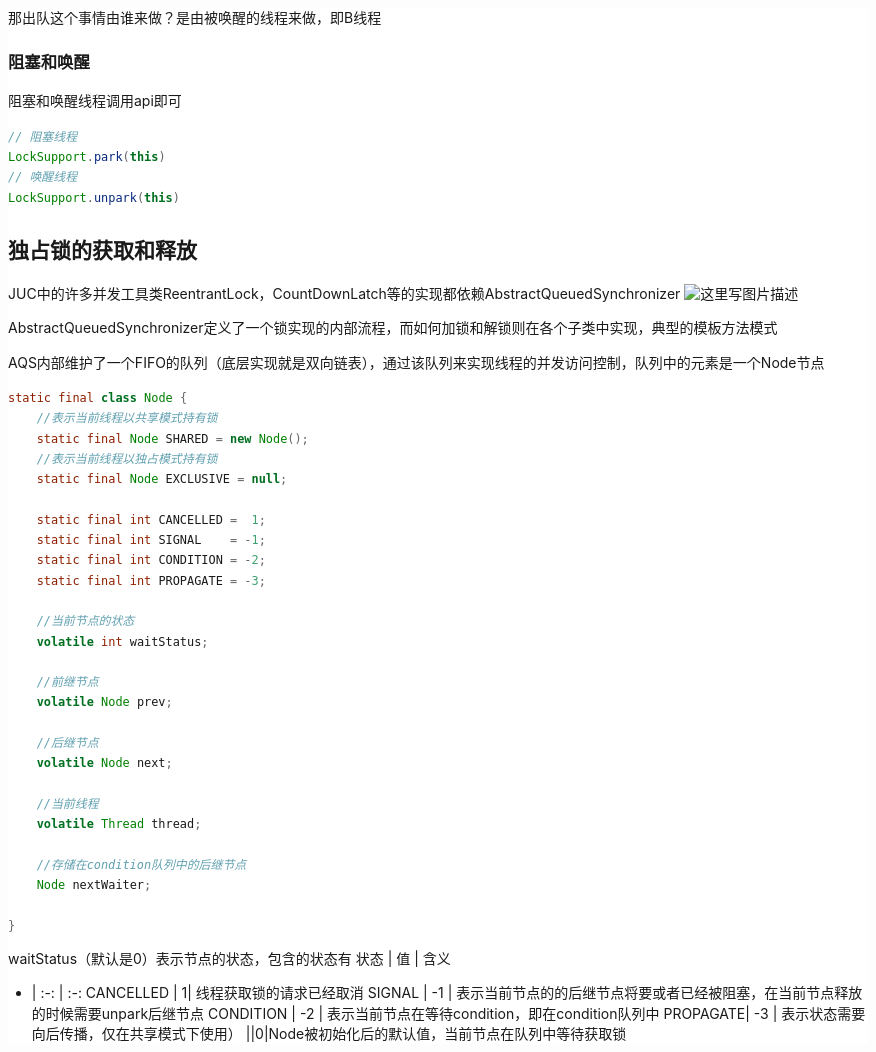 那出队这个事情由谁来做？是由被唤醒的线程来做，即B线程

### 阻塞和唤醒
阻塞和唤醒线程调用api即可

```java
// 阻塞线程
LockSupport.park(this)
// 唤醒线程
LockSupport.unpark(this)
```

## 独占锁的获取和释放
JUC中的许多并发工具类ReentrantLock，CountDownLatch等的实现都依赖AbstractQueuedSynchronizer
![这里写图片描述](https://img-blog.csdn.net/2018042211562494?)

AbstractQueuedSynchronizer定义了一个锁实现的内部流程，而如何加锁和解锁则在各个子类中实现，典型的模板方法模式

AQS内部维护了一个FIFO的队列（底层实现就是双向链表），通过该队列来实现线程的并发访问控制，队列中的元素是一个Node节点

```java
static final class Node {
    //表示当前线程以共享模式持有锁
    static final Node SHARED = new Node();
    //表示当前线程以独占模式持有锁
    static final Node EXCLUSIVE = null;

    static final int CANCELLED =  1;
    static final int SIGNAL    = -1;
    static final int CONDITION = -2;
    static final int PROPAGATE = -3;

    //当前节点的状态
    volatile int waitStatus;

    //前继节点
    volatile Node prev;

    //后继节点
    volatile Node next;

    //当前线程
    volatile Thread thread;

    //存储在condition队列中的后继节点
    Node nextWaiter;

}
```

waitStatus（默认是0）表示节点的状态，包含的状态有
状态 | 值 | 含义 
- | :-: | :-: 
CANCELLED | 1| 线程获取锁的请求已经取消
SIGNAL | -1 | 表示当前节点的的后继节点将要或者已经被阻塞，在当前节点释放的时候需要unpark后继节点
CONDITION | -2 | 表示当前节点在等待condition，即在condition队列中
PROPAGATE| -3 | 表示状态需要向后传播，仅在共享模式下使用）
||0|Node被初始化后的默认值，当前节点在队列中等待获取锁
